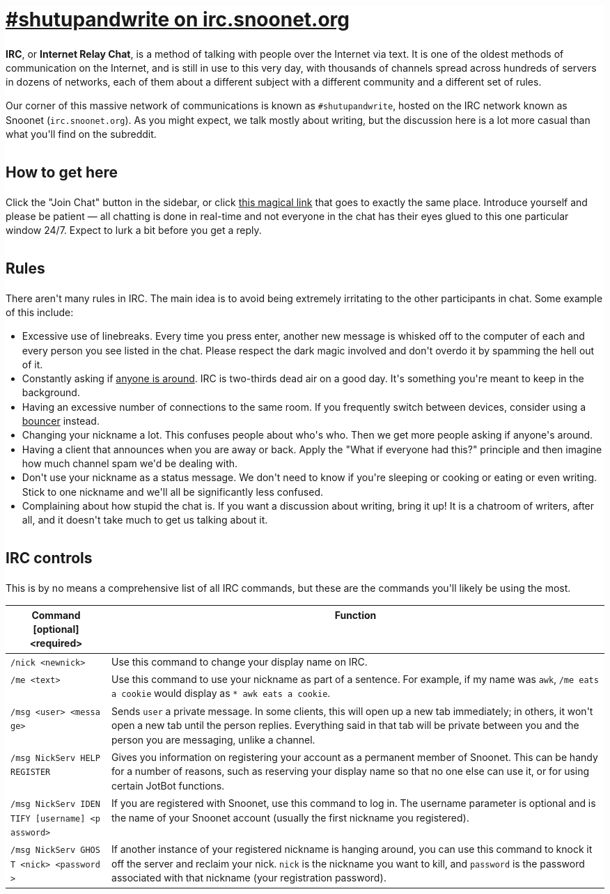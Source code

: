 # [#shutupandwrite on irc.snoonet.org](https://kiwiirc.com/client/irc.snoonet.org/shutupandwrite)

**IRC**, or **Internet Relay Chat**, is a method of talking with people over the Internet via text. It is one of the oldest methods of communication on the Internet, and is still in use to this very day, with thousands of channels spread across hundreds of servers in dozens of networks, each of them about a different subject with a different community and a different set of rules.

Our corner of this massive network of communications is known as `#shutupandwrite`, hosted on the IRC network known as Snoonet (`irc.snoonet.org`). As you might expect, we talk mostly about writing, but the discussion here is a lot more casual than what you'll find on the subreddit.

## How to get here
Click the "Join Chat" button in the sidebar, or click [this magical link](http://goo.gl/xHO16r) that goes to exactly the same place. Introduce yourself and please be patient &mdash; all chatting is done in real-time and not everyone in the chat has their eyes glued to this one particular window 24/7. Expect to lurk a bit before you get a reply.

## Rules
There aren't many rules in IRC. The main idea is to avoid being extremely irritating to the other participants in chat. Some example of this include:

* Excessive use of linebreaks. Every time you press enter, another new message is whisked off to the computer of each and every person you see listed in the chat. Please respect the dark magic involved and don't overdo it by spamming the hell out of it.
* Constantly asking if [anyone is around](http://www.youtube.com/watch?v=Kgrt7XZ-BQw). IRC is two-thirds dead air on a good day. It's something you're meant to keep in the background.
* Having an excessive number of connections to the same room. If you frequently switch between devices, consider using a [bouncer](http://en.wikipedia.org/wiki/BNC_(software)) instead.
* Changing your nickname a lot. This confuses people about who's who. Then we get more people asking if anyone's around.
* Having a client that announces when you are away or back. Apply the "What if everyone had this?" principle and then imagine how much channel spam we'd be dealing with.
* Don't use your nickname as a status message. We don't need to know if you're sleeping or cooking or eating or even writing. Stick to one nickname and we'll all be significantly less confused.
* Complaining about how stupid the chat is. If you want a discussion about writing, bring it up! It is a chatroom of writers, after all, and it doesn't take much to get us talking about it.

## IRC controls

This is by no means a comprehensive list of all IRC commands, but these are the commands you'll likely be using the most.

Command [optional] &lt;required&gt;|Function
-----------------------------------|--------
`/nick <newnick>`|Use this command to change your display name on IRC.
`/me <text>`|Use this command to use your nickname as part of a sentence. For example, if my name was `awk`, `/me eats a cookie` would display as `* awk eats a cookie`.
`/msg <user> <message>`|Sends `user` a private message. In some clients, this will open up a new tab immediately; in others, it won't open a new tab until the person replies. Everything said in that tab will be private between you and the person you are messaging, unlike a channel.
`/msg NickServ HELP REGISTER`|Gives you information on registering your account as a permanent member of Snoonet. This can be handy for a number of reasons, such as reserving your display name so that no one else can use it, or for using certain JotBot functions.
`/msg NickServ IDENTIFY [username] <password>`|If you are registered with Snoonet, use this command to log in. The username parameter is optional and is the name of your Snoonet account (usually the first nickname you registered).
`/msg NickServ GHOST <nick> <password>`|If another instance of your registered nickname is hanging around, you can use this command to knock it off the server and reclaim your nick. `nick` is the nickname you want to kill, and `password` is the password associated with that nickname (your registration password).
